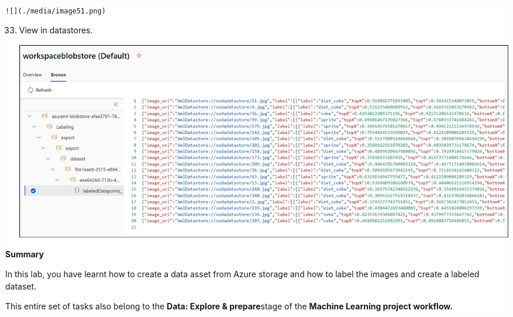     ![](./media/image51.png)

33. View in datastores.

    ![A picture containing text, number, software, font Description automatically generated](./media/image52.png)

**Summary**

In this lab, you have learnt how to create a data asset from Azure storage and how to label the images and create a labeled dataset.

This entire set of tasks also belong to the **Data: Explore & prepare**stage of the **Machine Learning project workflow.**
